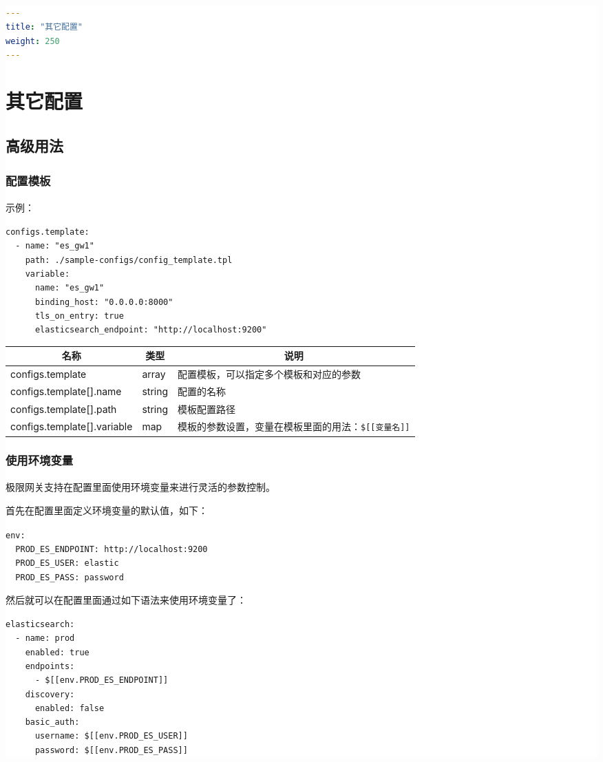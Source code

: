 ```yaml
---
title: "其它配置"
weight: 250
---
```


# 其它配置

## 高级用法

### 配置模板

示例：

```
configs.template:
  - name: "es_gw1"
    path: ./sample-configs/config_template.tpl
    variable:
      name: "es_gw1"
      binding_host: "0.0.0.0:8000"
      tls_on_entry: true
      elasticsearch_endpoint: "http://localhost:9200"
```

| 名称                        | 类型   | 说明                                                |
| --------------------------- | ------ | --------------------------------------------------- |
| configs.template            | array  | 配置模板，可以指定多个模板和对应的参数              |
| configs.template[].name     | string | 配置的名称                                          |
| configs.template[].path     | string | 模板配置路径                                        |
| configs.template[].variable | map    | 模板的参数设置，变量在模板里面的用法：`$[[变量名]]` |

### 使用环境变量

极限网关支持在配置里面使用环境变量来进行灵活的参数控制。

首先在配置里面定义环境变量的默认值，如下：

```
env:
  PROD_ES_ENDPOINT: http://localhost:9200
  PROD_ES_USER: elastic
  PROD_ES_PASS: password
```

然后就可以在配置里面通过如下语法来使用环境变量了：

```
elasticsearch:
  - name: prod
    enabled: true
    endpoints:
      - $[[env.PROD_ES_ENDPOINT]]
    discovery:
      enabled: false
    basic_auth:
      username: $[[env.PROD_ES_USER]]
      password: $[[env.PROD_ES_PASS]]
```
